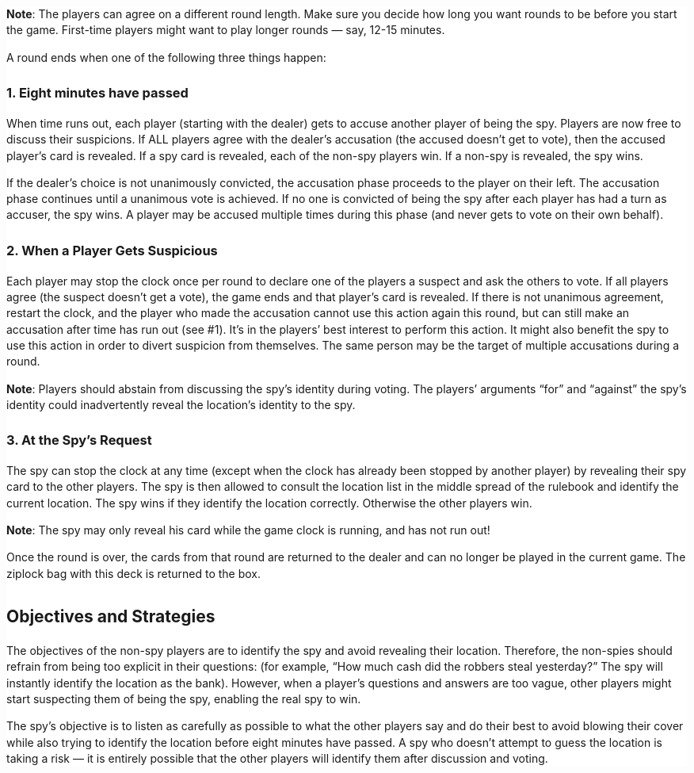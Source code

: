 **Note**: The players can agree on a different round length. Make sure you decide how long you want rounds to be before you start the game. First-time players might want to play longer rounds — say, 12-15 minutes.

A round ends when one of the following three things happen:

### 1. Eight minutes have passed

When time runs out, each player (starting with the dealer) gets to accuse another player of being the spy. Players are now free to discuss their suspicions. If ALL players agree with the dealer’s accusation (the accused doesn’t get to vote), then the accused player’s card is revealed. If a spy card is revealed, each of the non-spy players win. If a non-spy is revealed, the spy wins.

If the dealer’s choice is not unanimously convicted, the accusation phase proceeds to the player on their left. The accusation phase continues until a unanimous vote is achieved. If no one is convicted of being the spy after each player has had a turn as accuser, the spy wins. A player may be accused multiple times during this phase (and never gets to vote on their own behalf).

### 2. When a Player Gets Suspicious

Each player may stop the clock once per round to declare one of the players a suspect and ask the others to vote. If all players agree (the suspect doesn’t get a vote), the game ends and that player’s card is revealed. If there is not unanimous agreement, restart the clock, and the player who made the accusation cannot use this action again this round, but can still make an accusation after time has run out (see #1). It’s in the players’ best interest to perform this action. It might also benefit the spy to use this action in order to divert suspicion from themselves. The same person may be the target of multiple accusations during a round.

**Note**: Players should abstain from discussing the spy’s identity during voting. The players’ arguments “for” and “against” the spy’s identity could inadvertently reveal the location’s identity to the spy.

### 3. At the Spy’s Request

The spy can stop the clock at any time (except when the clock has already been stopped by another player) by revealing their spy card to the other players. The spy is then allowed to consult the location list in the middle spread of the rulebook and identify the current location. The spy wins if they identify the location correctly. Otherwise the other players win.

**Note**: The spy may only reveal his card while the game clock is running, and has not run out!

Once the round is over, the cards from that round are returned to the dealer and can no longer be played in the current game. The ziplock bag with this deck is returned to the box.

## Objectives and Strategies

The objectives of the non-spy players are to identify the spy and avoid revealing their location. Therefore, the non-spies should refrain from being too explicit in their questions: (for example, “How much cash did the robbers steal yesterday?” The spy will instantly identify the location as the bank). However, when a player’s questions and answers are too vague, other players might start suspecting them of being the spy, enabling the real spy to win.

The spy’s objective is to listen as carefully as possible to what the other players say and do their best to avoid blowing their cover while also trying to identify the location before eight minutes have passed. A spy who doesn’t attempt to guess the location is taking a risk — it is entirely possible that the other players will identify them after discussion and voting.
